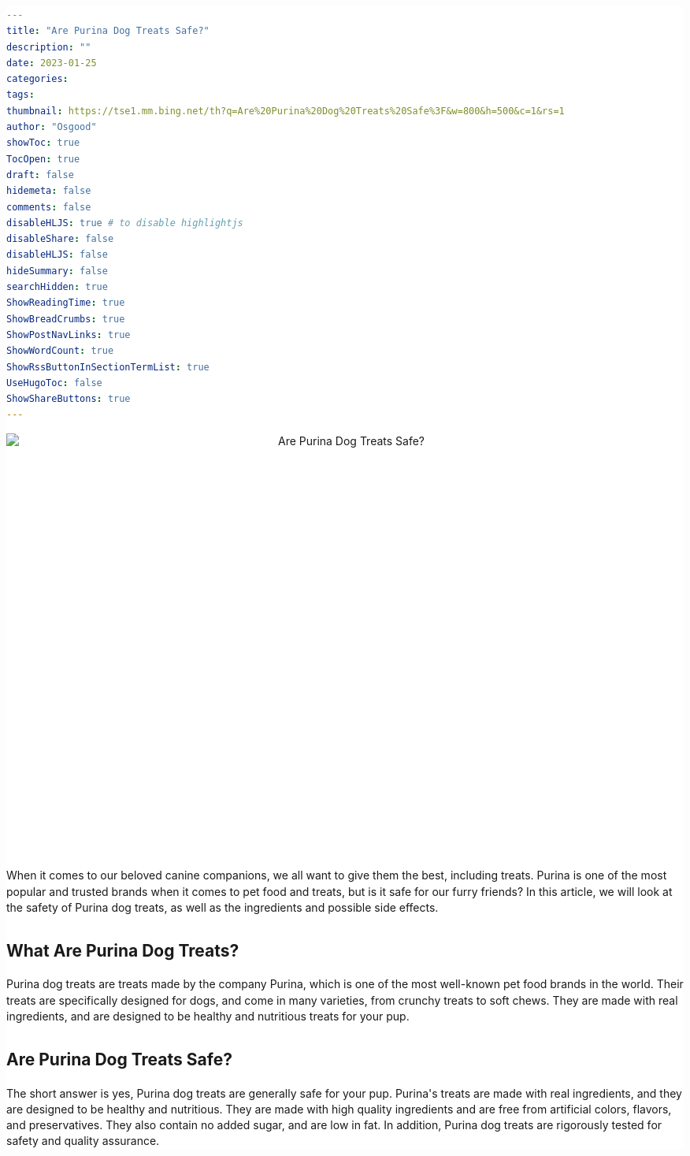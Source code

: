 ```yaml
---
title: "Are Purina Dog Treats Safe?"
description: ""
date: 2023-01-25
categories: 
tags: 
thumbnail: https://tse1.mm.bing.net/th?q=Are%20Purina%20Dog%20Treats%20Safe%3F&w=800&h=500&c=1&rs=1
author: "Osgood"
showToc: true
TocOpen: true
draft: false
hidemeta: false
comments: false
disableHLJS: true # to disable highlightjs
disableShare: false
disableHLJS: false
hideSummary: false
searchHidden: true
ShowReadingTime: true
ShowBreadCrumbs: true
ShowPostNavLinks: true
ShowWordCount: true
ShowRssButtonInSectionTermList: true
UseHugoToc: false
ShowShareButtons: true
---
```


<center>
	<img src="https://tse1.mm.bing.net/th?q=Are%20Purina%20Dog%20Treats%20Safe%3F&w=800&h=500&c=1&rs=1" alt="Are Purina Dog Treats Safe?" width="800" height="500" style="display: block; width: 100%; height: auto">
</center>

<p>When it comes to our beloved canine companions, we all want to give them the best, including treats. Purina is one of the most popular and trusted brands when it comes to pet food and treats, but is it safe for our furry friends? In this article, we will look at the safety of Purina dog treats, as well as the ingredients and possible side effects.</p>

<h2>What Are Purina Dog Treats?</h2>

<p>Purina dog treats are treats made by the company Purina, which is one of the most well-known pet food brands in the world. Their treats are specifically designed for dogs, and come in many varieties, from crunchy treats to soft chews. They are made with real ingredients, and are designed to be healthy and nutritious treats for your pup.</p>

<h2>Are Purina Dog Treats Safe?</h2>

<p>The short answer is yes, Purina dog treats are generally safe for your pup. Purina's treats are made with real ingredients, and they are designed to be healthy and nutritious. They are made with high quality ingredients and are free from artificial colors, flavors, and preservatives. They also contain no added sugar, and are low in fat. In addition, Purina dog treats are rigorously tested for safety and quality assurance.</p>
